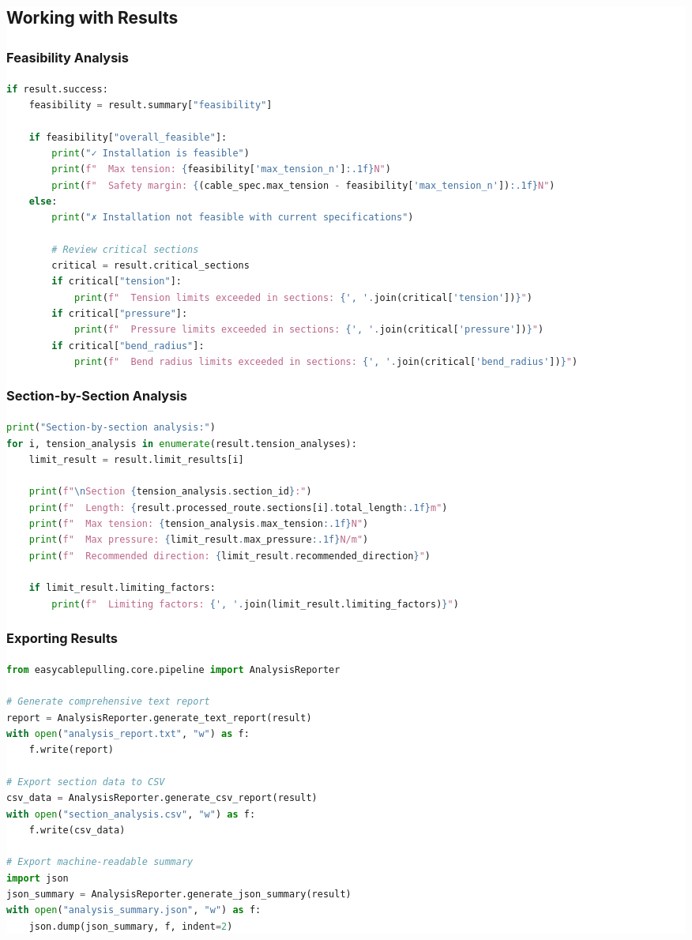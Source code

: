 ## Working with Results

### Feasibility Analysis

```python
if result.success:
    feasibility = result.summary["feasibility"]

    if feasibility["overall_feasible"]:
        print("✓ Installation is feasible")
        print(f"  Max tension: {feasibility['max_tension_n']:.1f}N")
        print(f"  Safety margin: {(cable_spec.max_tension - feasibility['max_tension_n']):.1f}N")
    else:
        print("✗ Installation not feasible with current specifications")

        # Review critical sections
        critical = result.critical_sections
        if critical["tension"]:
            print(f"  Tension limits exceeded in sections: {', '.join(critical['tension'])}")
        if critical["pressure"]:
            print(f"  Pressure limits exceeded in sections: {', '.join(critical['pressure'])}")
        if critical["bend_radius"]:
            print(f"  Bend radius limits exceeded in sections: {', '.join(critical['bend_radius'])}")
```

### Section-by-Section Analysis

```python
print("Section-by-section analysis:")
for i, tension_analysis in enumerate(result.tension_analyses):
    limit_result = result.limit_results[i]

    print(f"\nSection {tension_analysis.section_id}:")
    print(f"  Length: {result.processed_route.sections[i].total_length:.1f}m")
    print(f"  Max tension: {tension_analysis.max_tension:.1f}N")
    print(f"  Max pressure: {limit_result.max_pressure:.1f}N/m")
    print(f"  Recommended direction: {limit_result.recommended_direction}")

    if limit_result.limiting_factors:
        print(f"  Limiting factors: {', '.join(limit_result.limiting_factors)}")
```

### Exporting Results

```python
from easycablepulling.core.pipeline import AnalysisReporter

# Generate comprehensive text report
report = AnalysisReporter.generate_text_report(result)
with open("analysis_report.txt", "w") as f:
    f.write(report)

# Export section data to CSV
csv_data = AnalysisReporter.generate_csv_report(result)
with open("section_analysis.csv", "w") as f:
    f.write(csv_data)

# Export machine-readable summary
import json
json_summary = AnalysisReporter.generate_json_summary(result)
with open("analysis_summary.json", "w") as f:
    json.dump(json_summary, f, indent=2)
```
